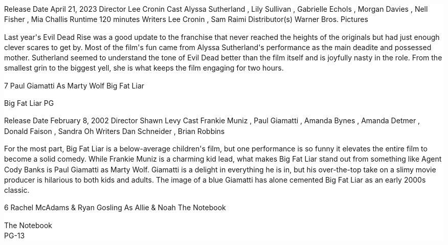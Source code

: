 

  Release Date    April 21, 2023     Director    Lee Cronin     Cast    Alyssa Sutherland , Lily Sullivan , Gabrielle Echols , Morgan Davies , Nell Fisher , Mia Challis     Runtime    120 minutes     Writers    Lee Cronin , Sam Raimi     Distributor(s)    Warner Bros. Pictures    


Last year&#39;s Evil Dead Rise was a good update to the franchise that never reached the heights of the originals but had just enough clever scares to get by. Most of the film&#39;s fun came from Alyssa Sutherland&#39;s performance as the main deadite and possessed mother. Sutherland seemed to understand the tone of Evil Dead better than the film itself and is joyfully nasty in the role. From the smallest grin to the biggest yell, she is what keeps the film engaging for two hours.
























 7  Paul Giamatti As Marty Wolf 
Big Fat Liar
        

 Big Fat Liar 
PG



  Release Date    February 8, 2002     Director    Shawn Levy     Cast    Frankie Muniz , Paul Giamatti , Amanda Bynes , Amanda Detmer , Donald Faison , Sandra Oh     Writers    Dan Schneider , Brian Robbins    


For the most part, Big Fat Liar is a below-average children&#39;s film, but one performance is so funny it elevates the entire film to become a solid comedy. While Frankie Muniz is a charming kid lead, what makes Big Fat Liar stand out from something like Agent Cody Banks is Paul Giamatti as Marty Wolf. Giamatti is a delight in everything he is in, but his over-the-top take on a slimy movie producer is hilarious to both kids and adults. The image of a blue Giamatti has alone cemented Big Fat Liar as an early 2000s classic.





 6  Rachel McAdams &amp; Ryan Gosling As Allie &amp; Noah 
The Notebook


 







  The Notebook  
PG-13
